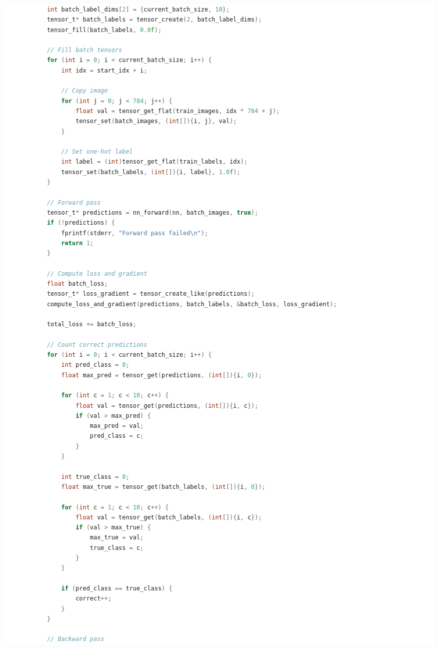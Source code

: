 ```c
            int batch_label_dims[2] = {current_batch_size, 10};
            tensor_t* batch_labels = tensor_create(2, batch_label_dims);
            tensor_fill(batch_labels, 0.0f);
            
            // Fill batch tensors
            for (int i = 0; i < current_batch_size; i++) {
                int idx = start_idx + i;
                
                // Copy image
                for (int j = 0; j < 784; j++) {
                    float val = tensor_get_flat(train_images, idx * 784 + j);
                    tensor_set(batch_images, (int[]){i, j}, val);
                }
                
                // Set one-hot label
                int label = (int)tensor_get_flat(train_labels, idx);
                tensor_set(batch_labels, (int[]){i, label}, 1.0f);
            }
            
            // Forward pass
            tensor_t* predictions = nn_forward(nn, batch_images, true);
            if (!predictions) {
                fprintf(stderr, "Forward pass failed\n");
                return 1;
            }
            
            // Compute loss and gradient
            float batch_loss;
            tensor_t* loss_gradient = tensor_create_like(predictions);
            compute_loss_and_gradient(predictions, batch_labels, &batch_loss, loss_gradient);
            
            total_loss += batch_loss;
            
            // Count correct predictions
            for (int i = 0; i < current_batch_size; i++) {
                int pred_class = 0;
                float max_pred = tensor_get(predictions, (int[]){i, 0});
                
                for (int c = 1; c < 10; c++) {
                    float val = tensor_get(predictions, (int[]){i, c});
                    if (val > max_pred) {
                        max_pred = val;
                        pred_class = c;
                    }
                }
                
                int true_class = 0;
                float max_true = tensor_get(batch_labels, (int[]){i, 0});
                
                for (int c = 1; c < 10; c++) {
                    float val = tensor_get(batch_labels, (int[]){i, c});
                    if (val > max_true) {
                        max_true = val;
                        true_class = c;
                    }
                }
                
                if (pred_class == true_class) {
                    correct++;
                }
            }
            
            // Backward pass
```